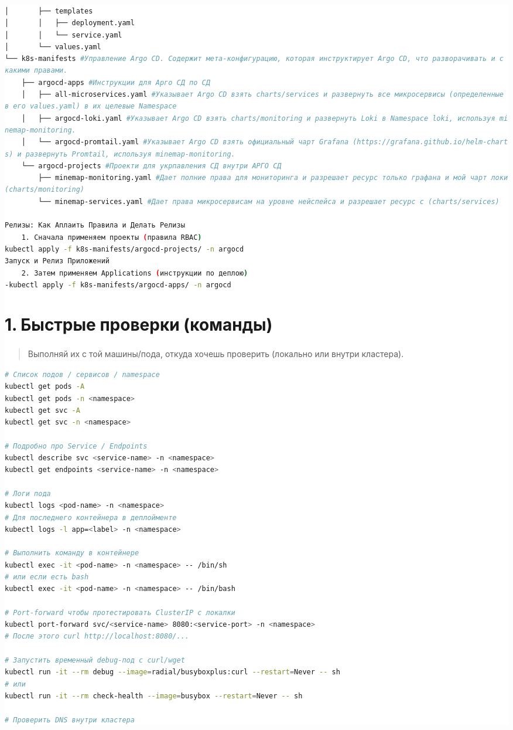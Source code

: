 ```bash
│       ├── templates
│       │   ├── deployment.yaml
│       │   └── service.yaml
│       └── values.yaml
└── k8s-manifests #Управление Argo CD. Содержит мета-конфигурацию, которая инструктирует Argo CD, что разворачивать и с какими правами.
    ├── argocd-apps #Инструкции для Арго СД по СД
    │   ├── all-microservices.yaml #Указывает Argo CD взять charts/services и развернуть все микросервисы (определенные в его values.yaml) в их целевые Namespace
    │   ├── argocd-loki.yaml #Указывает Argo CD взять charts/monitoring и развернуть Loki в Namespace loki, используя minemap-monitoring.
    │   └── argocd-promtail.yaml #Указывает Argo CD взять официальный чарт Grafana (https://grafana.github.io/helm-charts) и развернуть Promtail, используя minemap-monitoring.
    └── argocd-projects #Проекти для укрпавления СД внутри АРГО СД
        ├── minemap-monitoring.yaml #Дает полние права для мониторинга и разрешает ресурс только графана и мой чарт локи(charts/monitoring)
        └── minemap-services.yaml #Дает права микросервисам на уровне нейспейса и разрешает ресурс с (charts/services)

Релизы: Как Аплаить Правила и Делать Релизы
    1. Сначала применяем проекты (правила RBAC)
kubectl apply -f k8s-manifests/argocd-projects/ -n argocd
Запуск и Релиз Приложений
    2. Затем применяем Applications (инструкции по деплою)
-kubectl apply -f k8s-manifests/argocd-apps/ -n argocd
```
# 1. Быстрые проверки (команды)

> Выполняй их с той машины/пода, откуда хочешь проверить (локально или внутри кластера).

```bash
# Список подов / сервисов / namespace
kubectl get pods -A
kubectl get pods -n <namespace>
kubectl get svc -A
kubectl get svc -n <namespace>

# Подробно про Service / Endpoints
kubectl describe svc <service-name> -n <namespace>
kubectl get endpoints <service-name> -n <namespace>

# Логи пода
kubectl logs <pod-name> -n <namespace>
# Для последнего контейнера в деплойменте
kubectl logs -l app=<label> -n <namespace>

# Выполнить команду в контейнере
kubectl exec -it <pod-name> -n <namespace> -- /bin/sh
# или если есть bash
kubectl exec -it <pod-name> -n <namespace> -- /bin/bash

# Port-forward чтобы протестировать ClusterIP с локалки
kubectl port-forward svc/<service-name> 8080:<service-port> -n <namespace>
# После этого curl http://localhost:8080/...

# Запустить временный debug-под с curl/wget
kubectl run -it --rm debug --image=radial/busyboxplus:curl --restart=Never -- sh
# или
kubectl run -it --rm check-health --image=busybox --restart=Never -- sh

# Проверить DNS внутри кластера
```